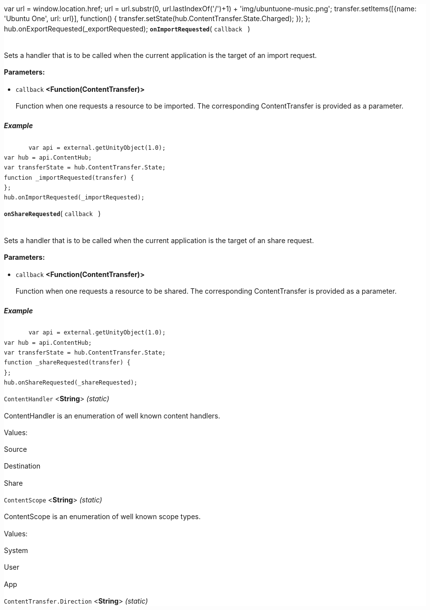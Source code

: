 var url = window.location.href;
url = url.substr(0, url.lastIndexOf('/')+1) + 'img/ubuntuone-music.png';
transfer.setItems([{name: 'Ubuntu One', url: url}],
function() {
transfer.setState(hub.ContentTransfer.State.Charged);
});
};
hub.onExportRequested(_exportRequested);
</code></pre>
<strong class="name"><code>onImportRequested</code></strong>( <code>callback </code> ) 
<br>
</span><br>
<p>Sets a handler that is to be called when the current application is the
target of an import request.</p>
<strong>Parameters:</strong>
<ul class="params">
<li>
<code>callback</code> <strong>&lt;Function(ContentTransfer)&gt;</strong>
<p>Function when one requests a resource to be imported.
The corresponding ContentTransfer is provided as a parameter.</p>
</li>
</ul>
<h5>Example</h5>
<pre class="code prettyprint"><code>       var api = external.getUnityObject(1.0);
var hub = api.ContentHub;
var transferState = hub.ContentTransfer.State;
function _importRequested(transfer) {
};
hub.onImportRequested(_importRequested);
</code></pre>
<strong class="name"><code>onShareRequested</code></strong>( <code>callback </code> ) 
<br>
</span><br>
<p>Sets a handler that is to be called when the current application is the
target of an share request.</p>
<strong>Parameters:</strong>
<ul class="params">
<li>
<code>callback</code> <strong>&lt;Function(ContentTransfer)&gt;</strong>
<p>Function when one requests a resource to be shared.
The corresponding ContentTransfer is provided as a parameter.</p>
</li>
</ul>
<h5>Example</h5>
<pre class="code prettyprint"><code>       var api = external.getUnityObject(1.0);
var hub = api.ContentHub;
var transferState = hub.ContentTransfer.State;
function _shareRequested(transfer) {
};
hub.onShareRequested(_shareRequested);
</code></pre>
<code>ContentHandler</code> &lt;<strong>String</strong>&gt; <em>(static)</em><br>
<p>ContentHandler is an enumeration of well known content handlers.</p>
<p>Values:</p>
<p>Source</p>
<p>Destination</p>
<p>Share</p>
<code>ContentScope</code> &lt;<strong>String</strong>&gt; <em>(static)</em><br>
<p>ContentScope is an enumeration of well known scope types.</p>
<p>Values:</p>
<p>System</p>
<p>User</p>
<p>App</p>
<code>ContentTransfer.Direction</code> &lt;<strong>String</strong>&gt; <em>(static)</em><br>